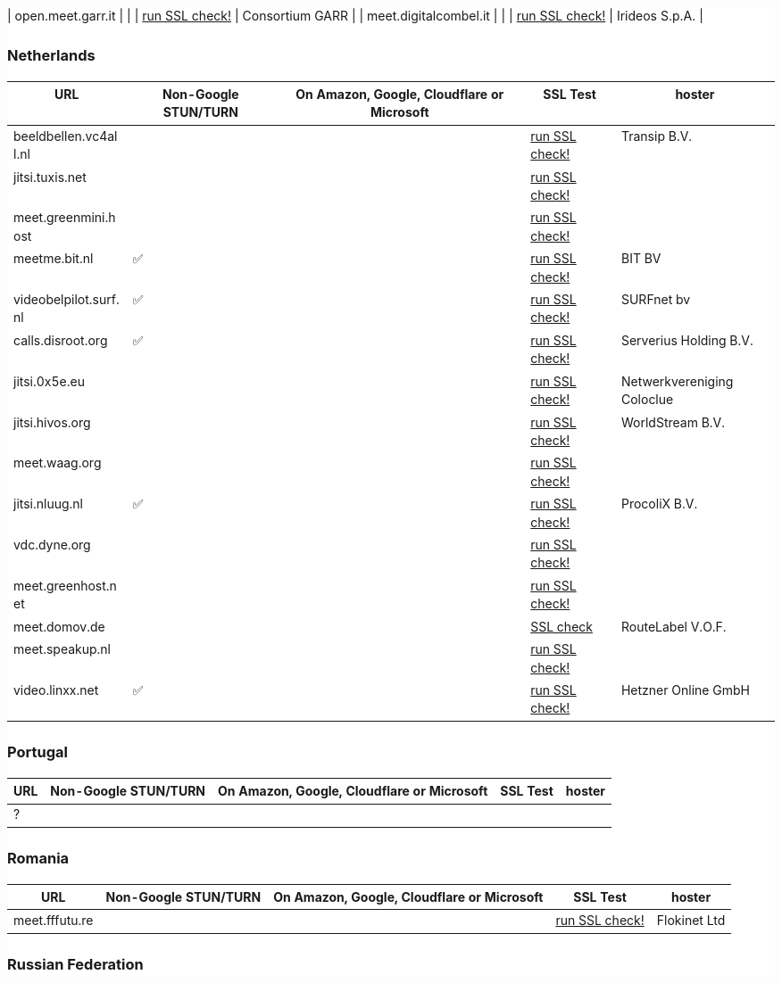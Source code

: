 | open.meet.garr.it		 |  |  | [run SSL check!](https://www.ssllabs.com/ssltest/analyze.html?d=open.meet.garr.it&latest)  | Consortium GARR |
| meet.digitalcombel.it		 |  |  | [run SSL check!](https://www.ssllabs.com/ssltest/analyze.html?d=meet.digitalcombel.it&latest)  | Irideos S.p.A. |


### Netherlands <a id="netherlands"></a>

| URL    | Non-Google STUN/TURN  | On Amazon, Google, Cloudflare or Microsoft   | SSL Test  | hoster |
|---|---|---|---|---|
| beeldbellen.vc4all.nl |  |  | [run SSL check!](https://www.ssllabs.com/ssltest/analyze.html?d=beeldbellen.vc4all.nl&latest) | Transip B.V. |
| jitsi.tuxis.net |  |  |  [run SSL check!](https://www.ssllabs.com/ssltest/analyze.html?d=jitsi.tuxis.net&latest) |  |
| meet.greenmini.host |  |  |  [run SSL check!](https://www.ssllabs.com/ssltest/analyze.html?d=meet.greenmini.host&latest) |  |
| meetme.bit.nl |  ✅  |  |  [run SSL check!](https://www.ssllabs.com/ssltest/analyze.html?d=meetme.bit.nl&latest) | BIT BV  |
| videobelpilot.surf.nl |   ✅ |  |  [run SSL check!](https://www.ssllabs.com/ssltest/analyze.html?d=videobelpilot.surf.nl&latest) |  SURFnet bv |
| calls.disroot.org |  ✅  |  |  [run SSL check!](https://www.ssllabs.com/ssltest/analyze.html?d=calls.disroot.org&latest) | Serverius Holding B.V.  |
| jitsi.0x5e.eu |  |  |  [run SSL check!](https://www.ssllabs.com/ssltest/analyze.html?d=jitsi.0x5e.eu&latest) | Netwerkvereniging Coloclue |
| jitsi.hivos.org |  |  | [run SSL check!](https://www.ssllabs.com/ssltest/analyze.html?d=jitsi.hivos.org&latest) | WorldStream B.V.  |
| meet.waag.org |  |  |  [run SSL check!](https://www.ssllabs.com/ssltest/analyze.html?d=meet.waag.org&latest) |  |
| jitsi.nluug.nl |  ✅  |  |  [run SSL check!](https://www.ssllabs.com/ssltest/analyze.html?d=jitsi.nluug.nl&latest) |  ProcoliX B.V. |
| vdc.dyne.org |    |  |  [run SSL check!](https://www.ssllabs.com/ssltest/analyze.html?d=vdc.dyne.org&latest) |  |
| meet.greenhost.net |    |  |  [run SSL check!](https://www.ssllabs.com/ssltest/analyze.html?d=meet.greenhost.net&latest) |  |
| meet.domov.de	   |  		   |  	   	   |  	[SSL check](https://www.ssllabs.com/ssltest/analyze.html?d=meet.domov.de&latest)	   |  RouteLabel V.O.F.	  |
| meet.speakup.nl |    |  |  [run SSL check!](https://www.ssllabs.com/ssltest/analyze.html?d=meet.speakup.nl&latest) |  |
| video.linxx.net |  ✅    |  |  [run SSL check!](https://www.ssllabs.com/ssltest/analyze.html?d=video.linxx.net&latest) |  Hetzner Online GmbH  |


### Portugal <a id="portugal"></a>

| URL    | Non-Google STUN/TURN  | On Amazon, Google, Cloudflare or Microsoft   | SSL Test  | hoster |
|---|---|---|---|---|
| ?  |   |   |   |    |


### Romania <a id="romania"></a>

| URL    | Non-Google STUN/TURN  | On Amazon, Google, Cloudflare or Microsoft   | SSL Test  | hoster |
|---|---|---|---|---|
| meet.fffutu.re |   |   |  [run SSL check!](https://www.ssllabs.com/ssltest/analyze.html?d=meet.fffutu.re&latest) | Flokinet Ltd  |


### Russian Federation <a id="russianfederation"></a>
